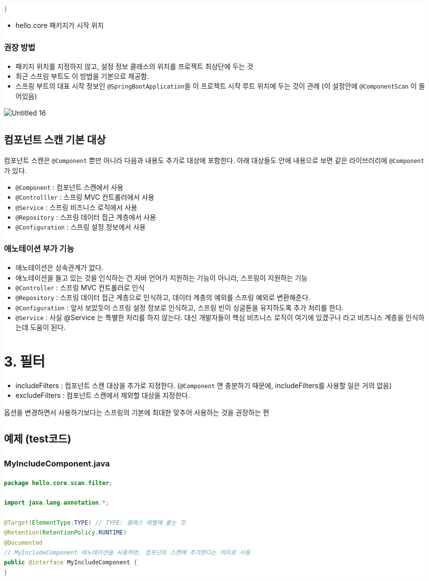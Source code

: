 ```java
}
```

- hello.core 패키지가 시작 위치

### 권장 방법

- 패키지 위치를 지정하지 않고, 설정 정보 클래스의 위치를 프로젝트 최상단에 두는 것
- 최근 스프링 부트도 이 방법을 기본으로 제공함.
- 스프링 부트의 대표 시작 정보인 `@SpringBootApplication`을 이 프로젝트 시작 루트 위치에 두는 것이 관례 (이 설정안에 `@ComponentScan` 이 들어있음)

![Untitled 16](https://user-images.githubusercontent.com/62877858/215320473-7b472f71-daf0-4dd8-8e62-68aa5b55a031.png)


## 컴포넌트 스캔 기본 대상

컴포넌트 스캔은 `@Component` 뿐만 아니라 다음과 내용도 추가로 대상에 포함한다. 아래 대상들도 안에 내용으로 보면 같은 라이브러리에 `@Component` 가 있다.

- `@Component` : 컴포넌트 스캔에서 사용
- `@Controlller` : 스프링 MVC 컨트롤러에서 사용
- `@Service` : 스프링 비즈니스 로직에서 사용
- `@Repository` : 스프링 데이터 접근 계층에서 사용
- `@Configuration` : 스프링 설정 정보에서 사용

### 애노테이션 부가 기능

- 애노테이션은 상속관계가 없다.
- 애노테이션을 들고 있는 것을 인식하는 건 자바 언어가 지원하는 기능이 아니라, 스프링이 지원하는 기능
- `@Controller` : 스프링 MVC 컨트롤러로 인식
- `@Repository` : 스프링 데이터 접근 계층으로 인식하고, 데이터 계층의 예외를 스프링 예외로 변환해준다.
- `@Configuration` : 앞서 보았듯이 스프링 설정 정보로 인식하고, 스프링 빈이 싱글톤을 유지하도록 추가 처리를 한다.
- `@Service` : 사실 @Service 는 특별한 처리를 하지 않는다. 대신 개발자들이 핵심 비즈니스 로직이 여기에 있겠구나 라고 비즈니스 계층을 인식하는데 도움이 된다.

# 3. 필터

- includeFilters : 컴포넌트 스캔 대상을 추가로 지정한다.
(`@Component` 면 충분하기 때문에, includeFilters를 사용할 일은 거의 없음)
- excludeFilters : 컴포넌트 스캔에서 제외할 대상을 지정한다.

옵션을 변경하면서 사용하기보다는 스프링의 기본에 최대한 맞추어 사용하는 것을 권장하는 편

## 예제 (test코드)

### MyIncludeComponent.java

```java
package hello.core.scan.filter;

import java.lang.annotation.*;

@Target(ElementType.TYPE) // TYPE: 클래스 레벨에 붙는 것
@Retention(RetentionPolicy.RUNTIME)
@Documented
// MyIncludeComponent 애노테이션을 사용하면, 컴포넌트 스캔에 추가한다는 의미로 사용
public @interface MyIncludeComponent {
}
```
